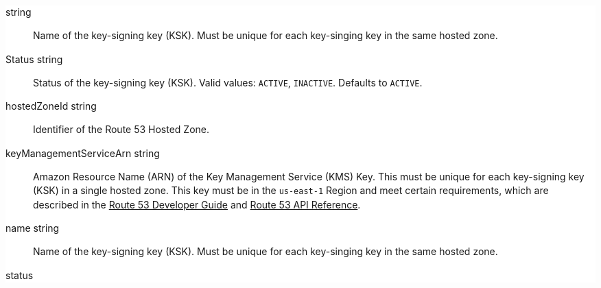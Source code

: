 </span>
        <span class="property-indicator"></span>
        <span class="property-type">string</span>
    </dt>
    <dd><p>Name of the key-signing key (KSK). Must be unique for each key-singing key in the same hosted zone.</p>
</dd><dt class="property-optional"
            title="Optional">
        <span id="status_go">
<a data-swiftype-name="resource-property" data-swiftype-type="text" href="#status_go" style="color: inherit; text-decoration: inherit;">Status</a>
</span>
        <span class="property-indicator"></span>
        <span class="property-type">string</span>
    </dt>
    <dd><p>Status of the key-signing key (KSK). Valid values: <code>ACTIVE</code>, <code>INACTIVE</code>. Defaults to <code>ACTIVE</code>.</p>
</dd></dl>
</pulumi-choosable>
</div>

<div>
<pulumi-choosable type="language" values="nodejs">
<dl class="resources-properties"><dt class="property-required"
            title="Required">
        <span id="hostedzoneid_nodejs">
<a data-swiftype-name="resource-property" data-swiftype-type="text" href="#hostedzoneid_nodejs" style="color: inherit; text-decoration: inherit;">hosted<wbr>Zone<wbr>Id</a>
</span>
        <span class="property-indicator"></span>
        <span class="property-type">string</span>
    </dt>
    <dd><p>Identifier of the Route 53 Hosted Zone.</p>
</dd><dt class="property-required"
            title="Required">
        <span id="keymanagementservicearn_nodejs">
<a data-swiftype-name="resource-property" data-swiftype-type="text" href="#keymanagementservicearn_nodejs" style="color: inherit; text-decoration: inherit;">key<wbr>Management<wbr>Service<wbr>Arn</a>
</span>
        <span class="property-indicator"></span>
        <span class="property-type">string</span>
    </dt>
    <dd><p>Amazon Resource Name (ARN) of the Key Management Service (KMS) Key. This must be unique for each key-signing key (KSK) in a single hosted zone. This key must be in the <code>us-east-1</code> Region and meet certain requirements, which are described in the <a href="https://docs.aws.amazon.com/Route53/latest/DeveloperGuide/dns-configuring-dnssec-cmk-requirements.html">Route 53 Developer Guide</a> and <a href="https://docs.aws.amazon.com/Route53/latest/APIReference/API_CreateKeySigningKey.html">Route 53 API Reference</a>.</p>
</dd><dt class="property-optional"
            title="Optional">
        <span id="name_nodejs">
<a data-swiftype-name="resource-property" data-swiftype-type="text" href="#name_nodejs" style="color: inherit; text-decoration: inherit;">name</a>
</span>
        <span class="property-indicator"></span>
        <span class="property-type">string</span>
    </dt>
    <dd><p>Name of the key-signing key (KSK). Must be unique for each key-singing key in the same hosted zone.</p>
</dd><dt class="property-optional"
            title="Optional">
        <span id="status_nodejs">
<a data-swiftype-name="resource-property" data-swiftype-type="text" href="#status_nodejs" style="color: inherit; text-decoration: inherit;">status</a>